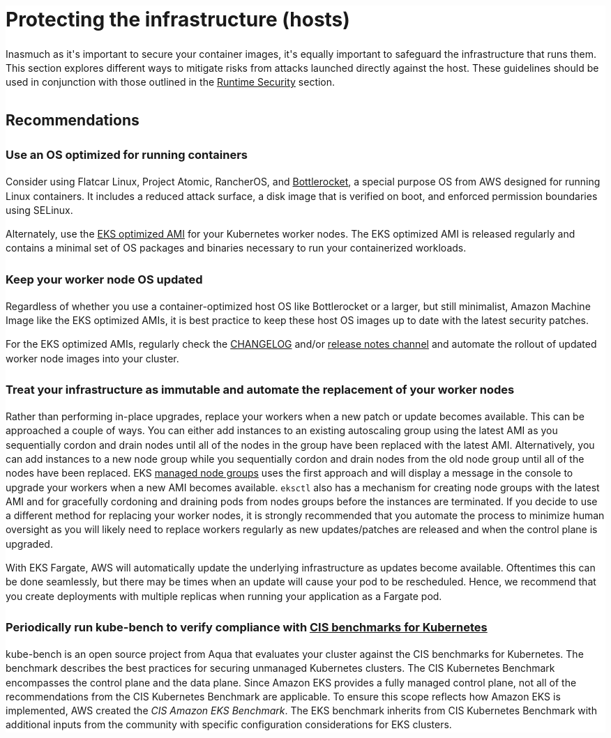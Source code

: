 # Protecting the infrastructure (hosts)
Inasmuch as it's important to secure your container images, it's equally important to safeguard the infrastructure that runs them. This section explores different ways to mitigate risks from attacks launched directly against the host.  These guidelines should be used in conjunction with those outlined in the [Runtime Security](runtime.md) section.

## Recommendations

### Use an OS optimized for running containers
Consider using Flatcar Linux, Project Atomic, RancherOS, and [Bottlerocket](https://github.com/bottlerocket-os/bottlerocket/), a special purpose OS from AWS designed for running Linux containers.  It includes a reduced attack surface, a disk image that is verified on boot, and enforced permission boundaries using SELinux.

Alternately, use the [EKS optimized AMI][eks-ami] for your Kubernetes worker nodes. The EKS optimized AMI is released regularly and contains a minimal set of OS packages and binaries necessary to run your containerized workloads.

[eks-ami]: https://docs.aws.amazon.com/eks/latest/userguide/eks-optimized-amis.html

### Keep your worker node OS updated

Regardless of whether you use a container-optimized host OS like Bottlerocket or a larger, but still minimalist, Amazon Machine Image like the EKS optimized AMIs, it is best practice to keep these host OS images up to date with the latest security patches.

For the EKS optimized AMIs, regularly check the [CHANGELOG][eks-ami-changes] and/or [release notes channel][eks-ami-releases] and automate the rollout of updated worker node images into your cluster.

[eks-ami-changes]: https://github.com/awslabs/amazon-eks-ami/blob/master/CHANGELOG.md
[eks-ami-releases]: https://github.com/awslabs/amazon-eks-ami/releases

### Treat your infrastructure as immutable and automate the replacement of your worker nodes
Rather than performing in-place upgrades, replace your workers when a new patch or update becomes available. This can be approached a couple of ways. You can either add instances to an existing autoscaling group using the latest AMI as you sequentially cordon and drain nodes until all of the nodes in the group have been replaced with the latest AMI.  Alternatively, you can add instances to a new node group while you sequentially cordon and drain nodes from the old node group until all of the nodes have been replaced.  EKS [managed node groups](https://docs.aws.amazon.com/eks/latest/userguide/managed-node-groups.html) uses the first approach and will display a message in the console to upgrade your workers when a new AMI becomes available. `eksctl` also has a mechanism for creating node groups with the latest AMI and for gracefully cordoning and draining pods from nodes groups before the instances are terminated. If you decide to use a different method for replacing your worker nodes, it is strongly recommended that you automate the process to minimize human oversight as you will likely need to replace workers regularly as new updates/patches are released and when the control plane is upgraded. 

With EKS Fargate, AWS will automatically update the underlying infrastructure as updates become available.  Oftentimes this can be done seamlessly, but there may be times when an update will cause your pod to be rescheduled.  Hence, we recommend that you create deployments with multiple replicas when running your application as a Fargate pod.

### Periodically run kube-bench to verify compliance with [CIS benchmarks for Kubernetes](https://www.cisecurity.org/benchmark/kubernetes/)
kube-bench is an open source project from Aqua that evaluates your cluster against the CIS benchmarks for Kubernetes. The benchmark describes the best practices for securing unmanaged Kubernetes clusters. The CIS Kubernetes Benchmark encompasses the control plane and the data plane. Since Amazon EKS provides a fully managed control plane, not all of the recommendations from the CIS Kubernetes Benchmark are applicable. To ensure this scope reflects how Amazon EKS is implemented, AWS created the *CIS Amazon EKS Benchmark*. The EKS benchmark inherits from CIS Kubernetes Benchmark with additional inputs from the community with specific configuration considerations for EKS clusters.
